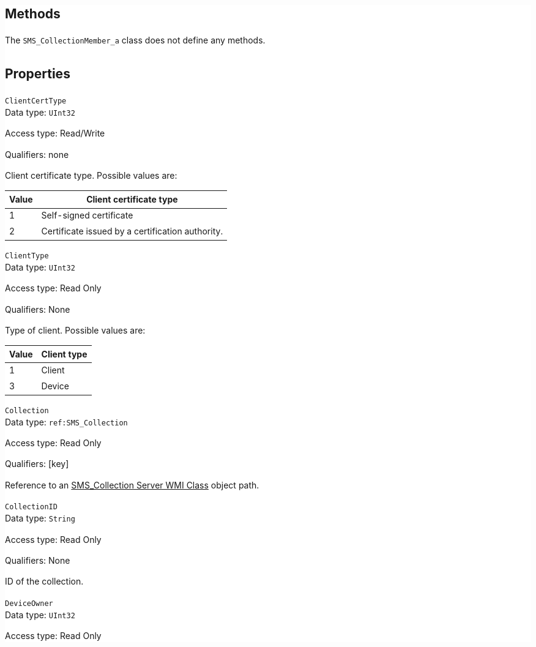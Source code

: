 ## Methods  
 The `SMS_CollectionMember_a` class does not define any methods.  

## Properties  
 `ClientCertType`  
 Data type: `UInt32`  

 Access type: Read/Write  

 Qualifiers: none  

 Client certificate type. Possible values are:  

| Value | Client certificate type |
| ----- | ----------------------- |
|1|Self-signed certificate|  
|2|Certificate issued by a certification authority.|  

 `ClientType`  
 Data type: `UInt32`  

 Access type: Read Only  

 Qualifiers: None  

 Type of client. Possible values are:  

| Value | Client type |
| ----- | ----------- |
|1|Client|  
|3|Device|  

 `Collection`  
 Data type: `ref:SMS_Collection`  

 Access type: Read Only  

 Qualifiers: [key]  

 Reference to an [SMS_Collection Server WMI Class](../../../../../develop/reference/core/clients/collections/sms_collection-server-wmi-class.md) object path.  

 `CollectionID`  
 Data type: `String`  

 Access type: Read Only  

 Qualifiers: None  

 ID of the collection.  

 `DeviceOwner`  
 Data type: `UInt32`  

 Access type: Read Only  
